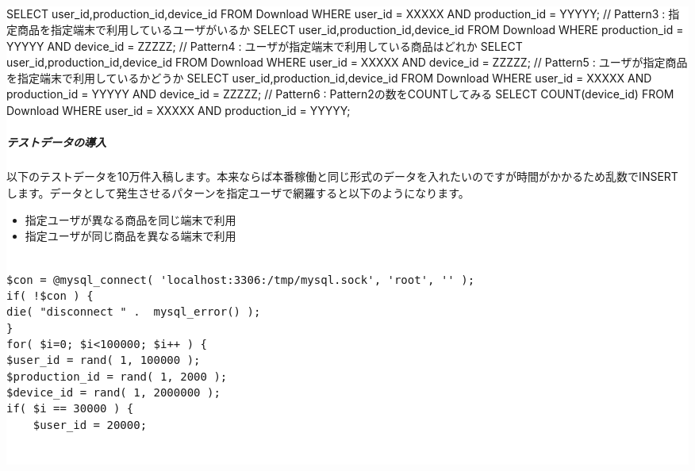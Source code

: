 <span class="synStatement">SELECT</span> user_id,production_id,device_id <span class="synSpecial">FROM</span> Download <span class="synSpecial">WHERE</span> user_id = XXXXX <span class="synStatement">AND</span> production_id = YYYYY;
// Pattern3 : 指定商品を指定端末で利用しているユーザがいるか
<span class="synStatement">SELECT</span> user_id,production_id,device_id <span class="synSpecial">FROM</span> Download <span class="synSpecial">WHERE</span> production_id = YYYYY <span class="synStatement">AND</span> device_id = ZZZZZ;
// Pattern4 : ユーザが指定端末で利用している商品はどれか
<span class="synStatement">SELECT</span> user_id,production_id,device_id <span class="synSpecial">FROM</span> Download <span class="synSpecial">WHERE</span> user_id = XXXXX <span class="synStatement">AND</span> device_id = ZZZZZ;
// Pattern5 : ユーザが指定商品を指定端末で利用しているかどうか
<span class="synStatement">SELECT</span> user_id,production_id,device_id <span class="synSpecial">FROM</span> Download <span class="synSpecial">WHERE</span> user_id = XXXXX <span class="synStatement">AND</span> production_id = YYYYY <span class="synStatement">AND</span> device_id = ZZZZZ;
// Pattern6 : Pattern2の数をCOUNTしてみる
<span class="synStatement">SELECT</span> COUNT(device_id) <span class="synSpecial">FROM</span> Download <span class="synSpecial">WHERE</span> user_id = XXXXX <span class="synStatement">AND</span> production_id = YYYYY;
</pre>
</div>
<div class="section">
<h5>テストデータの導入</h5>
<p>以下のテストデータを10万件入稿します。本来ならば本番稼働と同じ形式のデータを入れたいのですが時間がかかるため乱数でINSERTします。データとして発生させるパターンを指定ユーザで網羅すると以下のようになります。</p>

<ul>
<li>指定ユーザが異なる商品を同じ端末で利用</li>
<li>指定ユーザが同じ商品を異なる端末で利用</li>
</ul><pre class="hljs php" data-lang="php" data-unlink><span class="synSpecial"><?php</span>
<span class="synStatement">$</span><span class="synIdentifier">con</span> <span class="synStatement">=</span> @<span class="synIdentifier">mysql_connect</span><span class="synSpecial">(</span> '<span class="synConstant">localhost:3306:/tmp/mysql.sock</span>', '<span class="synConstant">root</span>', '' <span class="synSpecial">)</span>;
<span class="synStatement">if</span><span class="synSpecial">(</span> <span class="synStatement">!$</span><span class="synIdentifier">con</span> <span class="synSpecial">)</span> <span class="synSpecial">{</span> 
<span class="synStatement">die</span><span class="synSpecial">(</span> "<span class="synConstant">disconnect </span>" <span class="synStatement">.</span>  <span class="synIdentifier">mysql_error</span><span class="synSpecial">()</span> <span class="synSpecial">)</span>;
<span class="synSpecial">}</span>
<span class="synStatement">for</span><span class="synSpecial">(</span> <span class="synStatement">$</span><span class="synIdentifier">i</span><span class="synStatement">=</span><span class="synConstant">0</span>; <span class="synStatement">$</span><span class="synIdentifier">i</span><span class="synStatement"><</span><span class="synConstant">100000</span>; <span class="synStatement">$</span><span class="synIdentifier">i</span><span class="synStatement">++</span> <span class="synSpecial">)</span> <span class="synSpecial">{</span> 
<span class="synStatement">$</span><span class="synIdentifier">user_id</span> <span class="synStatement">=</span> <span class="synIdentifier">rand</span><span class="synSpecial">(</span> <span class="synConstant">1</span>, <span class="synConstant">100000</span> <span class="synSpecial">)</span>;
<span class="synStatement">$</span><span class="synIdentifier">production_id</span> <span class="synStatement">=</span> <span class="synIdentifier">rand</span><span class="synSpecial">(</span> <span class="synConstant">1</span>, <span class="synConstant">2000</span> <span class="synSpecial">)</span>;
<span class="synStatement">$</span><span class="synIdentifier">device_id</span> <span class="synStatement">=</span> <span class="synIdentifier">rand</span><span class="synSpecial">(</span> <span class="synConstant">1</span>, <span class="synConstant">2000000</span> <span class="synSpecial">)</span>;
<span class="synStatement">if</span><span class="synSpecial">(</span> <span class="synStatement">$</span><span class="synIdentifier">i</span> <span class="synStatement">==</span> <span class="synConstant">30000</span> <span class="synSpecial">)</span> <span class="synSpecial">{</span>
    <span class="synStatement">$</span><span class="synIdentifier">user_id</span> <span class="synStatement">=</span> <span class="synConstant">20000</span>;